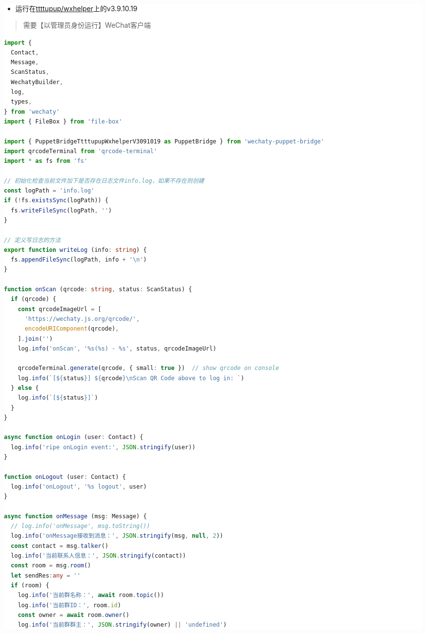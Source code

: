 - 运行在[ttttupup/wxhelper](https://github.com/ttttupup/wxhelper/tree/dev-3.9.10.19)上的v3.9.10.19

> 需要【以管理员身份运行】WeChat客户端

```typescript
import {
  Contact,
  Message,
  ScanStatus,
  WechatyBuilder,
  log,
  types,
} from 'wechaty'
import { FileBox } from 'file-box'

import { PuppetBridgeTtttupupWxhelperV3091019 as PuppetBridge } from 'wechaty-puppet-bridge'
import qrcodeTerminal from 'qrcode-terminal'
import * as fs from 'fs'

// 初始化检查当前文件加下是否存在日志文件info.log，如果不存在则创建
const logPath = 'info.log'
if (!fs.existsSync(logPath)) {
  fs.writeFileSync(logPath, '')
}

// 定义写日志的方法
export function writeLog (info: string) {
  fs.appendFileSync(logPath, info + '\n')
}

function onScan (qrcode: string, status: ScanStatus) {
  if (qrcode) {
    const qrcodeImageUrl = [
      'https://wechaty.js.org/qrcode/',
      encodeURIComponent(qrcode),
    ].join('')
    log.info('onScan', '%s(%s) - %s', status, qrcodeImageUrl)

    qrcodeTerminal.generate(qrcode, { small: true })  // show qrcode on console
    log.info(`[${status}] ${qrcode}\nScan QR Code above to log in: `)
  } else {
    log.info(`[${status}]`)
  }
}

async function onLogin (user: Contact) {
  log.info('ripe onLogin event:', JSON.stringify(user))
}

function onLogout (user: Contact) {
  log.info('onLogout', '%s logout', user)
}

async function onMessage (msg: Message) {
  // log.info('onMessage', msg.toString())
  log.info('onMessage接收到消息：', JSON.stringify(msg, null, 2))
  const contact = msg.talker()
  log.info('当前联系人信息：', JSON.stringify(contact))
  const room = msg.room()
  let sendRes:any = ''
  if (room) {
    log.info('当前群名称：', await room.topic())
    log.info('当前群ID：', room.id)
    const owner = await room.owner()
    log.info('当前群群主：', JSON.stringify(owner) || 'undefined')
```